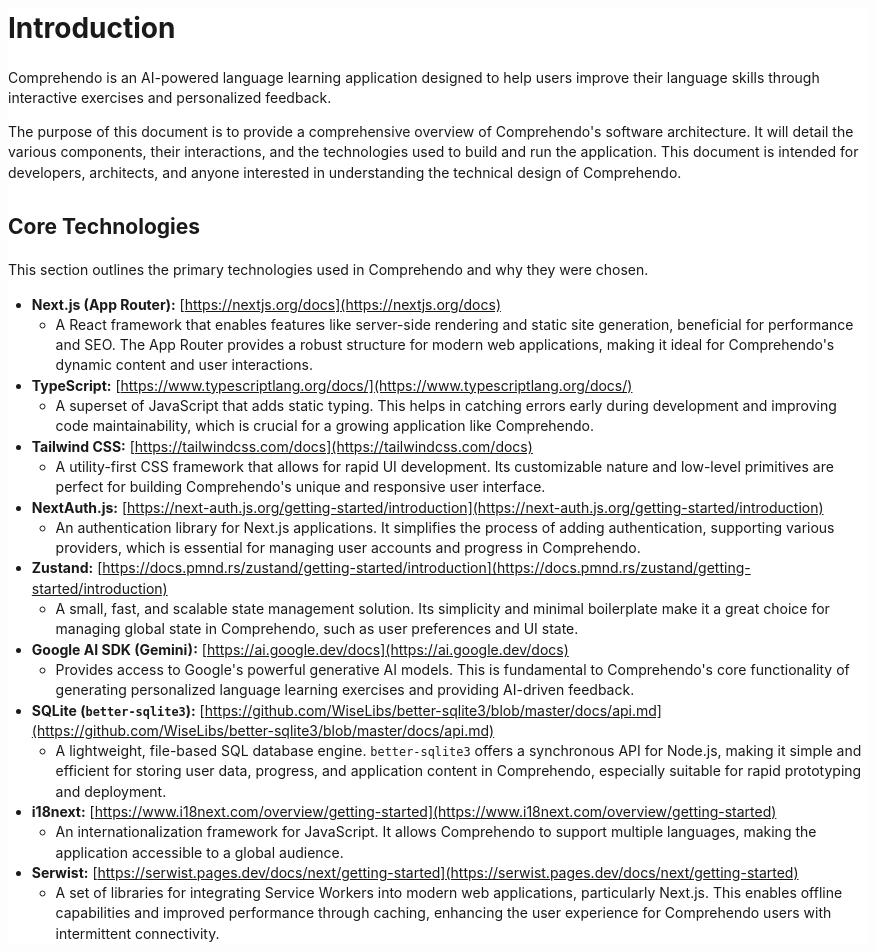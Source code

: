# Introduction

Comprehendo is an AI-powered language learning application designed to help users improve their language skills through interactive exercises and personalized feedback.

The purpose of this document is to provide a comprehensive overview of Comprehendo's software architecture. It will detail the various components, their interactions, and the technologies used to build and run the application. This document is intended for developers, architects, and anyone interested in understanding the technical design of Comprehendo.

## Core Technologies

This section outlines the primary technologies used in Comprehendo and why they were chosen.

*   **Next.js (App Router):** [https://nextjs.org/docs](https://nextjs.org/docs)
    *   A React framework that enables features like server-side rendering and static site generation, beneficial for performance and SEO. The App Router provides a robust structure for modern web applications, making it ideal for Comprehendo's dynamic content and user interactions.
*   **TypeScript:** [https://www.typescriptlang.org/docs/](https://www.typescriptlang.org/docs/)
    *   A superset of JavaScript that adds static typing. This helps in catching errors early during development and improving code maintainability, which is crucial for a growing application like Comprehendo.
*   **Tailwind CSS:** [https://tailwindcss.com/docs](https://tailwindcss.com/docs)
    *   A utility-first CSS framework that allows for rapid UI development. Its customizable nature and low-level primitives are perfect for building Comprehendo's unique and responsive user interface.
*   **NextAuth.js:** [https://next-auth.js.org/getting-started/introduction](https://next-auth.js.org/getting-started/introduction)
    *   An authentication library for Next.js applications. It simplifies the process of adding authentication, supporting various providers, which is essential for managing user accounts and progress in Comprehendo.
*   **Zustand:** [https://docs.pmnd.rs/zustand/getting-started/introduction](https://docs.pmnd.rs/zustand/getting-started/introduction)
    *   A small, fast, and scalable state management solution. Its simplicity and minimal boilerplate make it a great choice for managing global state in Comprehendo, such as user preferences and UI state.
*   **Google AI SDK (Gemini):** [https://ai.google.dev/docs](https://ai.google.dev/docs)
    *   Provides access to Google's powerful generative AI models. This is fundamental to Comprehendo's core functionality of generating personalized language learning exercises and providing AI-driven feedback.
*   **SQLite (`better-sqlite3`):** [https://github.com/WiseLibs/better-sqlite3/blob/master/docs/api.md](https://github.com/WiseLibs/better-sqlite3/blob/master/docs/api.md)
    *   A lightweight, file-based SQL database engine. `better-sqlite3` offers a synchronous API for Node.js, making it simple and efficient for storing user data, progress, and application content in Comprehendo, especially suitable for rapid prototyping and deployment.
*   **i18next:** [https://www.i18next.com/overview/getting-started](https://www.i18next.com/overview/getting-started)
    *   An internationalization framework for JavaScript. It allows Comprehendo to support multiple languages, making the application accessible to a global audience.
*   **Serwist:** [https://serwist.pages.dev/docs/next/getting-started](https://serwist.pages.dev/docs/next/getting-started)
    *   A set of libraries for integrating Service Workers into modern web applications, particularly Next.js. This enables offline capabilities and improved performance through caching, enhancing the user experience for Comprehendo users with intermittent connectivity.
